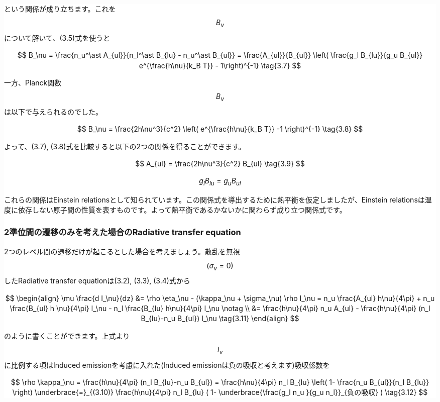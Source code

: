 という関係が成り立ちます。これを$$B_\nu$$について解いて、(3.5)式を使うと

$$
B_\nu 
= \frac{n_u^\ast A_{ul}}{n_l^\ast B_{lu} - n_u^\ast B_{ul}} 
= \frac{A_{ul}}{B_{ul}} \left( \frac{g_l B_{lu}}{g_u B_{ul}} e^{\frac{h\nu}{k_B T}} - 1\right)^{-1} \tag{3.7}
$$

一方、Planck関数$$B_\nu$$は以下で与えられるのでした。

$$
B_\nu 
= \frac{2h\nu^3}{c^2} \left( e^{\frac{h\nu}{k_B T}} -1 \right)^{-1} \tag{3.8}
$$

よって、(3.7), (3.8)式を比較すると以下の2つの関係を得ることができます。

$$
A_{ul} 
= \frac{2h\nu^3}{c^2} B_{ul} \tag{3.9}
$$

$$
g_l B_{lu} 
= g_u B_{ul} \tag{3.10}
$$

これらの関係はEinstein relationsとして知られています。この関係式を導出するために熱平衡を仮定しましたが、Einstein relationsは温度に依存しない原子間の性質を表すものです。よって熱平衡であるかないかに関わらず成り立つ関係式です。

### 2準位間の遷移のみを考えた場合のRadiative transfer equation

2つのレベル間の遷移だけが起こるとした場合を考えましょう。散乱を無視$$(\sigma_\nu = 0)$$したRadiative transfer equationは(3.2), (3.3), (3.4)式から

$$
\begin{align}
\mu \frac{d I_\nu}{dz} 
&= \rho \eta_\nu - (\kappa_\nu + \sigma_\nu) \rho I_\nu
= n_u \frac{A_{ul} h\nu}{4\pi} + n_u \frac{B_{ul} h \nu}{4\pi} I_\nu - n_l \frac{B_{lu} h\nu}{4\pi} I_\nu \notag \\
&= \frac{h\nu}{4\pi} n_u A_{ul} - \frac{h\nu}{4\pi} (n_l B_{lu}-n_u B_{ul}) I_\nu \tag{3.11}
\end{align}
$$

のように書くことができます。上式より$$I_\nu$$に比例する項はInduced emissionを考慮に入れた(Induced emissionは負の吸収と考えます)吸収係数を

$$
\rho \kappa_\nu 
= \frac{h\nu}{4\pi} (n_l B_{lu}-n_u B_{ul}) 
= \frac{h\nu}{4\pi} n_l B_{lu} \left( 1- \frac{n_u B_{ul}}{n_l B_{lu}} \right)
\underbrace{=}_{(3.10)} \frac{h\nu}{4\pi} n_l B_{lu} ( 1- \underbrace{\frac{g_l n_u }{g_u n_l}}_{負の吸収} ) \tag{3.12}
$$
